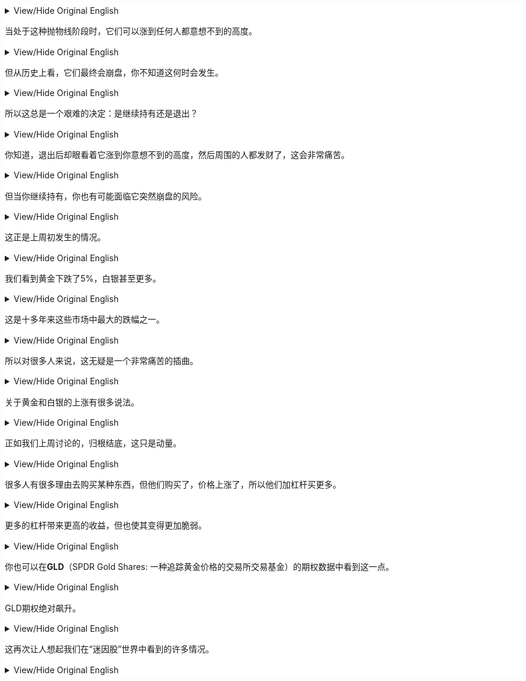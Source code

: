 <details><summary>View/Hide Original English</summary></details>

当处于这种抛物线阶段时，它们可以涨到任何人都意想不到的高度。

<details><summary>View/Hide Original English</summary></details>

但从历史上看，它们最终会崩盘，你不知道这何时会发生。

<details><summary>View/Hide Original English</summary></details>

所以这总是一个艰难的决定：是继续持有还是退出？

<details><summary>View/Hide Original English</summary></details>

你知道，退出后却眼看着它涨到你意想不到的高度，然后周围的人都发财了，这会非常痛苦。

<details><summary>View/Hide Original English</summary></details>

但当你继续持有，你也有可能面临它突然崩盘的风险。

<details><summary>View/Hide Original English</summary></details>

这正是上周初发生的情况。

<details><summary>View/Hide Original English</summary></details>

我们看到黄金下跌了5%，白银甚至更多。

<details><summary>View/Hide Original English</summary></details>

这是十多年来这些市场中最大的跌幅之一。

<details><summary>View/Hide Original English</summary></details>

所以对很多人来说，这无疑是一个非常痛苦的插曲。

<details><summary>View/Hide Original English</summary></details>

关于黄金和白银的上涨有很多说法。

<details><summary>View/Hide Original English</summary></details>

正如我们上周讨论的，归根结底，这只是动量。

<details><summary>View/Hide Original English</summary></details>

很多人有很多理由去购买某种东西，但他们购买了，价格上涨了，所以他们加杠杆买更多。

<details><summary>View/Hide Original English</summary></details>

更多的杠杆带来更高的收益，但也使其变得更加脆弱。

<details><summary>View/Hide Original English</summary></details>

你也可以在**GLD**（SPDR Gold Shares: 一种追踪黄金价格的交易所交易基金）的期权数据中看到这一点。

<details><summary>View/Hide Original English</summary></details>

GLD期权绝对飙升。

<details><summary>View/Hide Original English</summary></details>

这再次让人想起我们在“迷因股”世界中看到的许多情况。

<details><summary>View/Hide Original English</summary></details>

